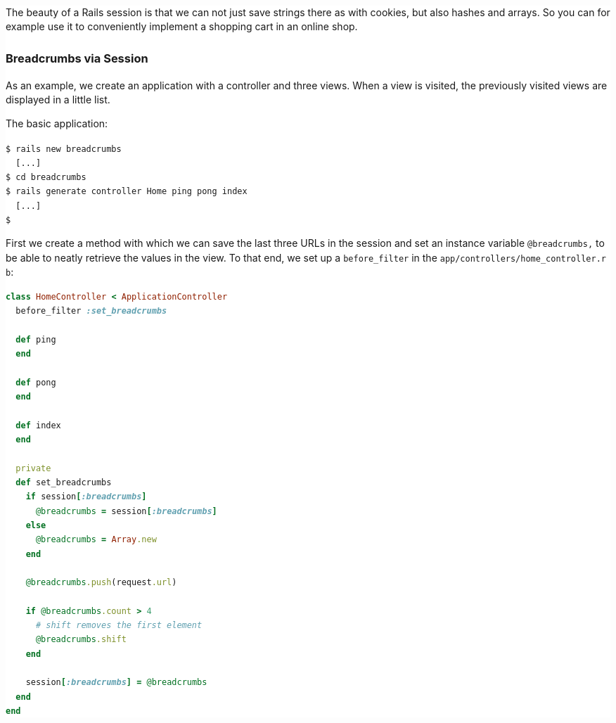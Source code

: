 The beauty of a Rails session is that we can not just save strings there as
with cookies, but also hashes and arrays. So you can for example use it to
conveniently implement a shopping cart in an online shop.

### Breadcrumbs via Session

As an example, we create an application with a controller and three views.
When a view is visited, the previously visited views are displayed in a little
list.

The basic application:

```bash
$ rails new breadcrumbs
  [...]
$ cd breadcrumbs
$ rails generate controller Home ping pong index
  [...]
$
```

First we create a method with which we can save the last three URLs in the
session and set an instance variable `@breadcrumbs,` to be able to neatly
retrieve the values in the view. To that end, we set up a `before_filter` in
the `app/controllers/home_controller.rb`:

```ruby
class HomeController < ApplicationController
  before_filter :set_breadcrumbs

  def ping
  end

  def pong
  end

  def index
  end

  private
  def set_breadcrumbs
    if session[:breadcrumbs]
      @breadcrumbs = session[:breadcrumbs]
    else
      @breadcrumbs = Array.new
    end

    @breadcrumbs.push(request.url)

    if @breadcrumbs.count > 4
      # shift removes the first element
      @breadcrumbs.shift
    end

    session[:breadcrumbs] = @breadcrumbs
  end
end
```
